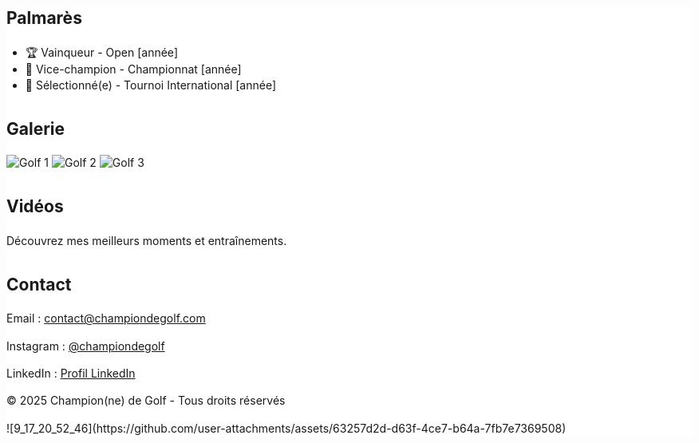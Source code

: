   
  <section id="palmares" class="card">
    <h2>Palmarès</h2>
    <ul>
      <li>🏆 Vainqueur - Open [année]</li>
      <li>🥈 Vice-champion - Championnat [année]</li>
      <li>🎯 Sélectionné(e) - Tournoi International [année]</li>
    </ul>
  </section>

  
  <section id="galerie" class="card">
    <h2>Galerie</h2>
    <div class="gallery">
      <img src="https://via.placeholder.com/300x200" alt="Golf 1">
      <img src="https://via.placeholder.com/300x200" alt="Golf 2">
      <img src="https://via.placeholder.com/300x200" alt="Golf 3">
    </div>
  </section>

  
  <section id="video" class="card video">
    <h2>Vidéos</h2>
    <iframe src="https://www.youtube.com/embed/tgbNymZ7vqY" allowfullscreen></iframe>
    <p>Découvrez mes meilleurs moments et entraînements.</p>
  </section>

  
  <section id="contact" class="card">
    <h2>Contact</h2>
    <p>Email : <a href="mailto:contact@championdegolf.com">contact@championdegolf.com</a></p>
    <p>Instagram : <a href="#">@championdegolf</a></p>
    <p>LinkedIn : <a href="#">Profil LinkedIn</a></p>
  </section>

  
  <footer>
    <p>&copy; 2025 Champion(ne) de Golf - Tous droits réservés</p>
  </footer>

</body>
</html>
![9_17_20_52_46](https://github.com/user-attachments/assets/63257d2d-d63f-4ce7-b64a-7fb7e7369508)

